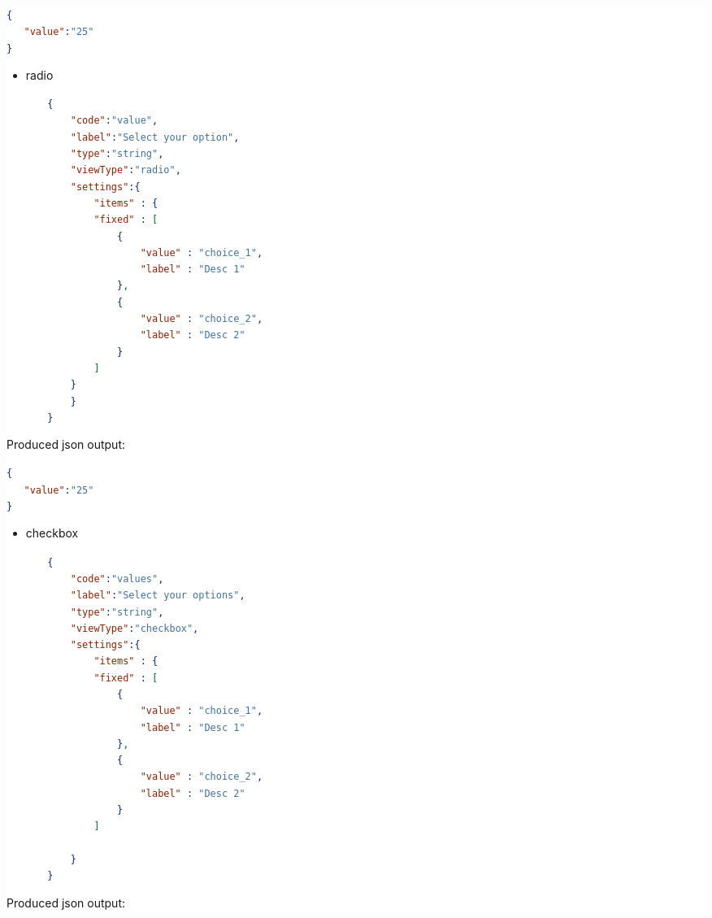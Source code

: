  ```json
 {
 	"value":"25"
 }
 ```  
* radio

 ```json
	    {
	    	"code":"value",
	    	"label":"Select your option",
	    	"type":"string",
	    	"viewType":"radio",
	    	"settings":{
	    		"items" : {
                "fixed" : [
                    {
                        "value" : "choice_1", 
                        "label" : "Desc 1"
                    }, 
                    {
                        "value" : "choice_2", 
                        "label" : "Desc 2"
                    }
                ]
            }
	    	}	
	    }
 ```   
  Produced json output:

 ```json
 {
 	"value":"25"
 }
 ```   
 
* checkbox

 ```json
	    {
	    	"code":"values",
	    	"label":"Select your options",
	    	"type":"string",
	    	"viewType":"checkbox",
	    	"settings":{
	    		"items" : {
                "fixed" : [
                    {
                        "value" : "choice_1", 
                        "label" : "Desc 1"
                    }, 
                    {
                        "value" : "choice_2", 
                        "label" : "Desc 2"
                    }
                ]

	    	}	
	    }
 ```   
  Produced json output:
